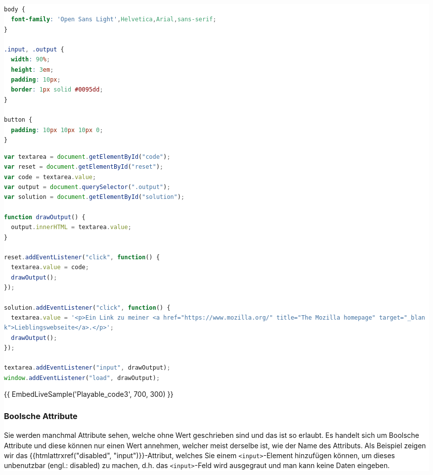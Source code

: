 ```css hidden
body {
  font-family: 'Open Sans Light',Helvetica,Arial,sans-serif;
}

.input, .output {
  width: 90%;
  height: 3em;
  padding: 10px;
  border: 1px solid #0095dd;
}

button {
  padding: 10px 10px 10px 0;
}
```

```js hidden
var textarea = document.getElementById("code");
var reset = document.getElementById("reset");
var code = textarea.value;
var output = document.querySelector(".output");
var solution = document.getElementById("solution");

function drawOutput() {
  output.innerHTML = textarea.value;
}

reset.addEventListener("click", function() {
  textarea.value = code;
  drawOutput();
});

solution.addEventListener("click", function() {
  textarea.value = '<p>Ein Link zu meiner <a href="https://www.mozilla.org/" title="The Mozilla homepage" target="_blank">Lieblingswebseite</a>.</p>';
  drawOutput();
});

textarea.addEventListener("input", drawOutput);
window.addEventListener("load", drawOutput);
```

{{ EmbedLiveSample('Playable_code3', 700, 300) }}

### Boolsche Attribute

Sie werden manchmal Attribute sehen, welche ohne Wert geschrieben sind und das ist so erlaubt. Es handelt sich um Boolsche Attribute und diese können nur einen Wert annehmen, welcher meist derselbe ist, wie der Name des Attributs. Als Beispiel zeigen wir das {{htmlattrxref("disabled", "input")}}-Attribut, welches Sie einem `<input>`-Element hinzufügen können, um dieses unbenutzbar (engl.: disabled) zu machen, d.h. das `<input>`-Feld wird ausgegraut und man kann keine Daten eingeben.
